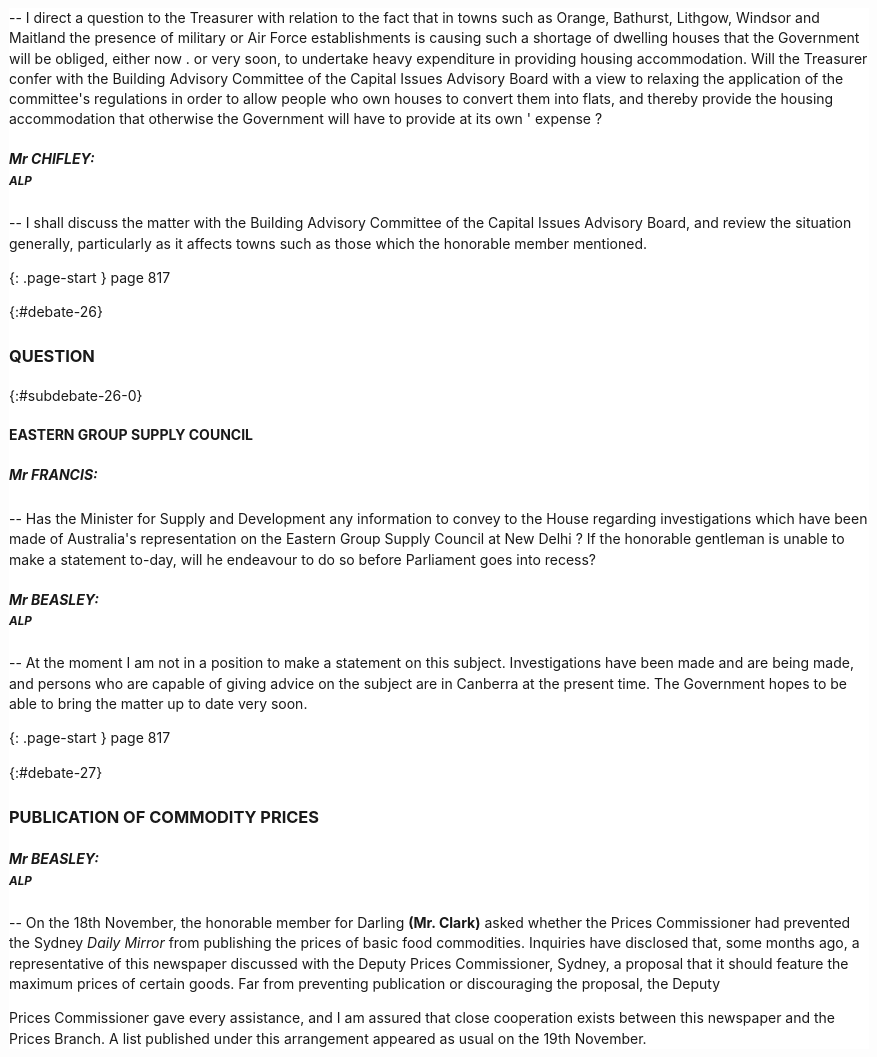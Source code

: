 -- I direct a question to the Treasurer with relation to the fact that in towns such as Orange, Bathurst, Lithgow, Windsor and Maitland the presence of military or Air Force establishments is causing such a shortage of dwelling houses that the Government will be obliged, either now . or very soon, to undertake heavy expenditure in providing housing accommodation. Will the Treasurer confer with the Building Advisory Committee of the Capital Issues Advisory Board with a view to relaxing the application of the committee's regulations in order to allow people who own houses to convert them into flats, and thereby provide the housing accommodation that otherwise the Government will have to provide at its own ' expense ? 

##### Mr CHIFLEY:<br><small class="text-muted">ALP</small>

-- I shall discuss the matter with the Building Advisory Committee of the Capital Issues Advisory Board, and review the situation generally, particularly as it affects towns such as those which the honorable member mentioned. 

{: .page-start }
page 817

{:#debate-26}
### QUESTION

{:#subdebate-26-0}
#### EASTERN GROUP SUPPLY COUNCIL

##### Mr FRANCIS:

-- Has the Minister for Supply and Development any information to convey to the House regarding investigations which have been made of Australia's representation on the Eastern Group Supply Council at New Delhi ? If the honorable gentleman is unable to make a statement to-day, will he endeavour to do so before Parliament goes into recess? 

##### Mr BEASLEY:<br><small class="text-muted">ALP</small>

-- At the moment I am not in a position to make a statement on this subject. Investigations have been made and are being made, and persons who are capable of giving advice on the subject are in Canberra at the present time. The Government hopes to be able to bring the matter up to date very soon. 

{: .page-start }
page 817

{:#debate-27}
### PUBLICATION OF COMMODITY PRICES

##### Mr BEASLEY:<br><small class="text-muted">ALP</small>

-- On the 18th November, the honorable  member  for Darling  **(Mr. Clark)**  asked whether the Prices Commissioner had prevented the Sydney  *Daily Mirror*  from publishing the prices of basic food commodities. Inquiries have disclosed that, some months ago, a representative of this newspaper discussed with the Deputy Prices Commissioner, Sydney, a proposal that it should feature the maximum prices of certain goods. Far from preventing publication or discouraging the proposal, the Deputy 

Prices Commissioner gave every assistance, and I am assured that close cooperation exists between this newspaper and the Prices Branch. A list published under this arrangement appeared as usual on the 19th November. 
